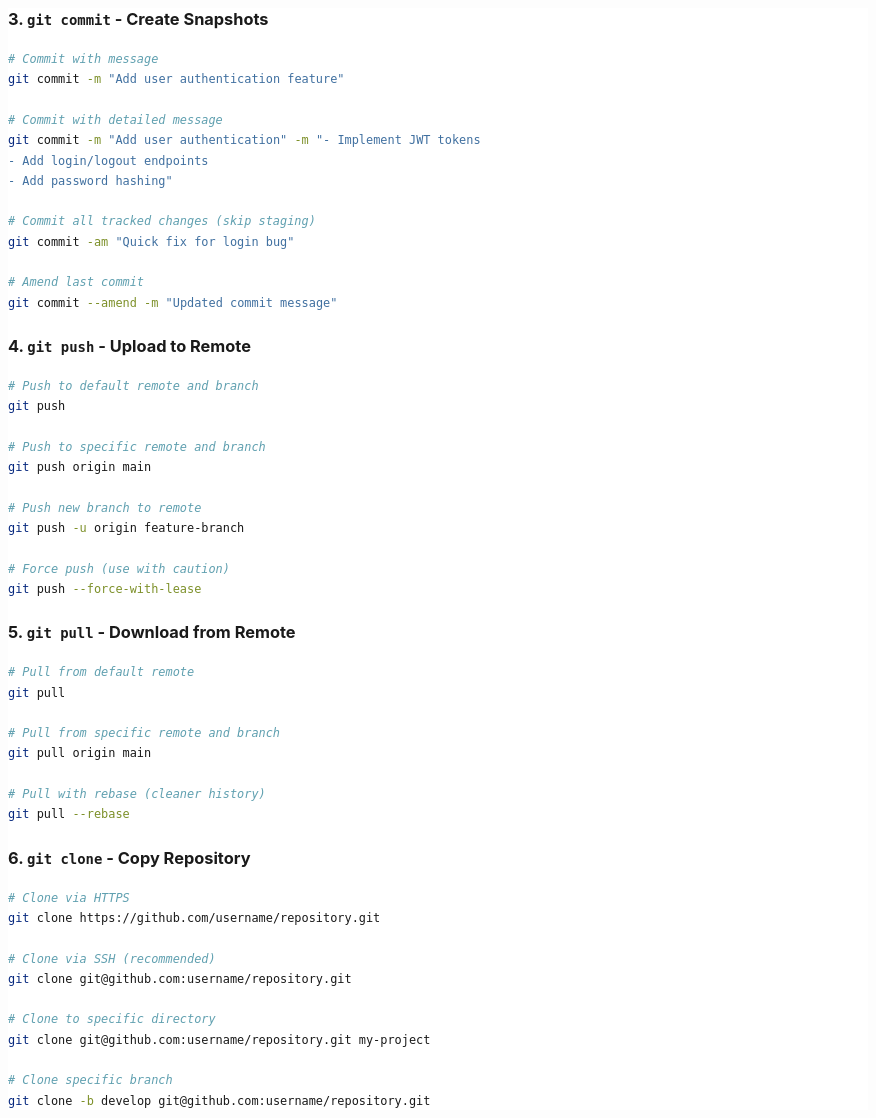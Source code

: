 ### 3. `git commit` - Create Snapshots
```bash
# Commit with message
git commit -m "Add user authentication feature"

# Commit with detailed message
git commit -m "Add user authentication" -m "- Implement JWT tokens
- Add login/logout endpoints
- Add password hashing"

# Commit all tracked changes (skip staging)
git commit -am "Quick fix for login bug"

# Amend last commit
git commit --amend -m "Updated commit message"
```

### 4. `git push` - Upload to Remote
```bash
# Push to default remote and branch
git push

# Push to specific remote and branch
git push origin main

# Push new branch to remote
git push -u origin feature-branch

# Force push (use with caution)
git push --force-with-lease
```

### 5. `git pull` - Download from Remote
```bash
# Pull from default remote
git pull

# Pull from specific remote and branch
git pull origin main

# Pull with rebase (cleaner history)
git pull --rebase
```

### 6. `git clone` - Copy Repository
```bash
# Clone via HTTPS
git clone https://github.com/username/repository.git

# Clone via SSH (recommended)
git clone git@github.com:username/repository.git

# Clone to specific directory
git clone git@github.com:username/repository.git my-project

# Clone specific branch
git clone -b develop git@github.com:username/repository.git
```
